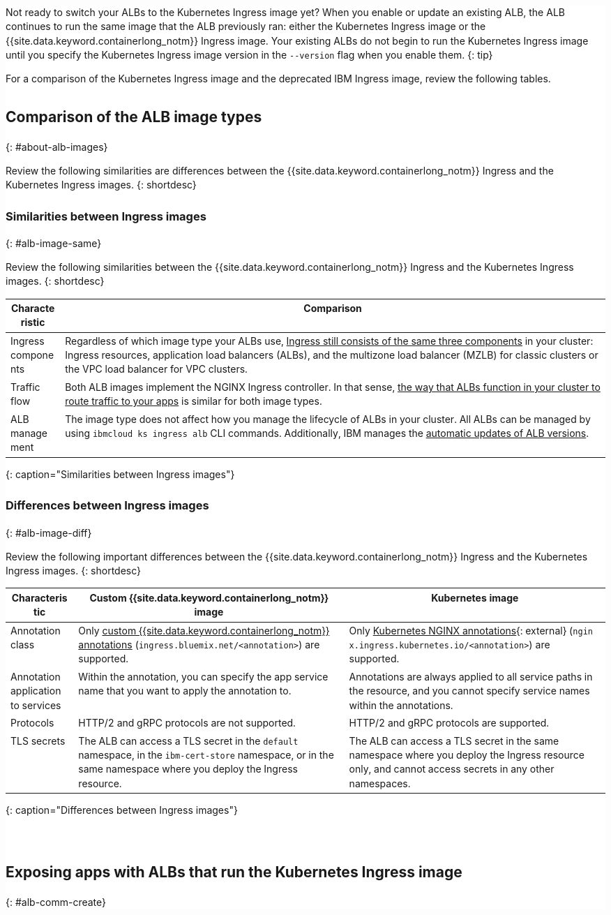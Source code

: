 Not ready to switch your ALBs to the Kubernetes Ingress image yet? When you enable or update an existing ALB, the ALB continues to run the same image that the ALB previously ran: either the Kubernetes Ingress image or the {{site.data.keyword.containerlong_notm}} Ingress image. Your existing ALBs do not begin to run the Kubernetes Ingress image until you specify the Kubernetes Ingress image version in the `--version` flag when you enable them.
{: tip}

For a comparison of the Kubernetes Ingress image and the deprecated IBM Ingress image, review the following tables.

## Comparison of the ALB image types
{: #about-alb-images}

Review the following similarities are differences between the {{site.data.keyword.containerlong_notm}} Ingress and the Kubernetes Ingress images.
{: shortdesc}

### Similarities between Ingress images
{: #alb-image-same}

Review the following similarities between the {{site.data.keyword.containerlong_notm}} Ingress and the Kubernetes Ingress images.
{: shortdesc}

|Characteristic|Comparison|
|--------------|----------|
|Ingress components| Regardless of which image type your ALBs use, [Ingress still consists of the same three components](/docs/containers?topic=containers-ingress-about#ingress_components) in your cluster: Ingress resources, application load balancers (ALBs), and the multizone load balancer (MZLB) for classic clusters or the VPC load balancer for VPC clusters.|
|Traffic flow| Both ALB images implement the NGINX Ingress controller. In that sense, [the way that ALBs function in your cluster to route traffic to your apps](/docs/containers?topic=containers-ingress-about#architecture-classic) is similar for both image types.|
|ALB management| The image type does not affect how you manage the lifecycle of ALBs in your cluster. All ALBs can be managed by using `ibmcloud ks ingress alb` CLI commands. Additionally, IBM manages the [automatic updates of ALB versions](/docs/containers?topic=containers-ingress-types#alb-update). |
{: caption="Similarities between Ingress images"}

### Differences between Ingress images
{: #alb-image-diff}

Review the following important differences between the {{site.data.keyword.containerlong_notm}} Ingress and the Kubernetes Ingress images.
{: shortdesc}

|Characteristic|Custom {{site.data.keyword.containerlong_notm}} image|Kubernetes image|
|--------------|----------------------------|--------------------|
|Annotation class| Only [custom {{site.data.keyword.containerlong_notm}} annotations](/docs/containers?topic=containers-ingress_annotation) (`ingress.bluemix.net/<annotation>`) are supported. | Only [Kubernetes NGINX annotations](/docs/containers?topic=containers-comm-ingress-annotations#annotations){: external} (`nginx.ingress.kubernetes.io/<annotation>`) are supported.|
|Annotation application to services| Within the annotation, you can specify the app service name that you want to apply the annotation to. | Annotations are always applied to all service paths in the resource, and you cannot specify service names within the annotations.|
|Protocols| HTTP/2 and gRPC protocols are not supported.|HTTP/2 and gRPC protocols are supported.|
|TLS secrets| The ALB can access a TLS secret in the `default` namespace, in the `ibm-cert-store` namespace, or in the same namespace where you deploy the Ingress resource.| The ALB can access a TLS secret in the same namespace where you deploy the Ingress resource only, and cannot access secrets in any other namespaces.|
{: caption="Differences between Ingress images"}

<br />

## Exposing apps with ALBs that run the Kubernetes Ingress image
{: #alb-comm-create}
